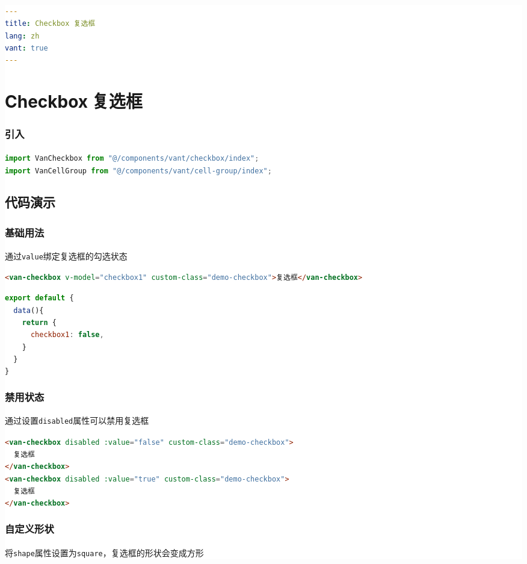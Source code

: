 ```yaml
---
title: Checkbox 复选框
lang: zh
vant: true
---
```


# Checkbox 复选框

### 引入

```js
import VanCheckbox from "@/components/vant/checkbox/index";
import VanCellGroup from "@/components/vant/cell-group/index";
```

## 代码演示

### 基础用法

通过`value`绑定复选框的勾选状态

```html
<van-checkbox v-model="checkbox1" custom-class="demo-checkbox">复选框</van-checkbox>
```

```js
export default {
  data(){
    return {
      checkbox1: false,
    }
  }
}
```

### 禁用状态

通过设置`disabled`属性可以禁用复选框

```html
<van-checkbox disabled :value="false" custom-class="demo-checkbox">
  复选框
</van-checkbox>
<van-checkbox disabled :value="true" custom-class="demo-checkbox">
  复选框
</van-checkbox>
```

### 自定义形状

将`shape`属性设置为`square`，复选框的形状会变成方形
